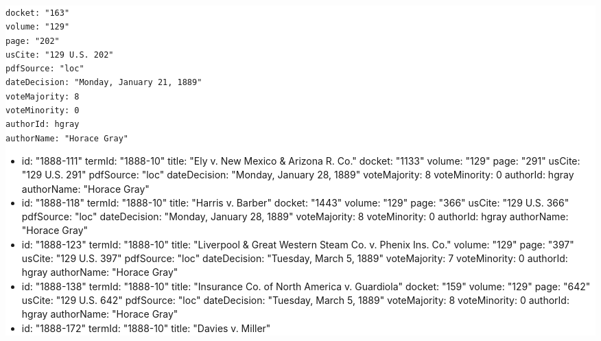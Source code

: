     docket: "163"
    volume: "129"
    page: "202"
    usCite: "129 U.S. 202"
    pdfSource: "loc"
    dateDecision: "Monday, January 21, 1889"
    voteMajority: 8
    voteMinority: 0
    authorId: hgray
    authorName: "Horace Gray"
  - id: "1888-111"
    termId: "1888-10"
    title: "Ely v. New Mexico &amp; Arizona R. Co."
    docket: "1133"
    volume: "129"
    page: "291"
    usCite: "129 U.S. 291"
    pdfSource: "loc"
    dateDecision: "Monday, January 28, 1889"
    voteMajority: 8
    voteMinority: 0
    authorId: hgray
    authorName: "Horace Gray"
  - id: "1888-118"
    termId: "1888-10"
    title: "Harris v. Barber"
    docket: "1443"
    volume: "129"
    page: "366"
    usCite: "129 U.S. 366"
    pdfSource: "loc"
    dateDecision: "Monday, January 28, 1889"
    voteMajority: 8
    voteMinority: 0
    authorId: hgray
    authorName: "Horace Gray"
  - id: "1888-123"
    termId: "1888-10"
    title: "Liverpool &amp; Great Western Steam Co. v. Phenix Ins. Co."
    volume: "129"
    page: "397"
    usCite: "129 U.S. 397"
    pdfSource: "loc"
    dateDecision: "Tuesday, March 5, 1889"
    voteMajority: 7
    voteMinority: 0
    authorId: hgray
    authorName: "Horace Gray"
  - id: "1888-138"
    termId: "1888-10"
    title: "Insurance Co. of North America v. Guardiola"
    docket: "159"
    volume: "129"
    page: "642"
    usCite: "129 U.S. 642"
    pdfSource: "loc"
    dateDecision: "Tuesday, March 5, 1889"
    voteMajority: 8
    voteMinority: 0
    authorId: hgray
    authorName: "Horace Gray"
  - id: "1888-172"
    termId: "1888-10"
    title: "Davies v. Miller"